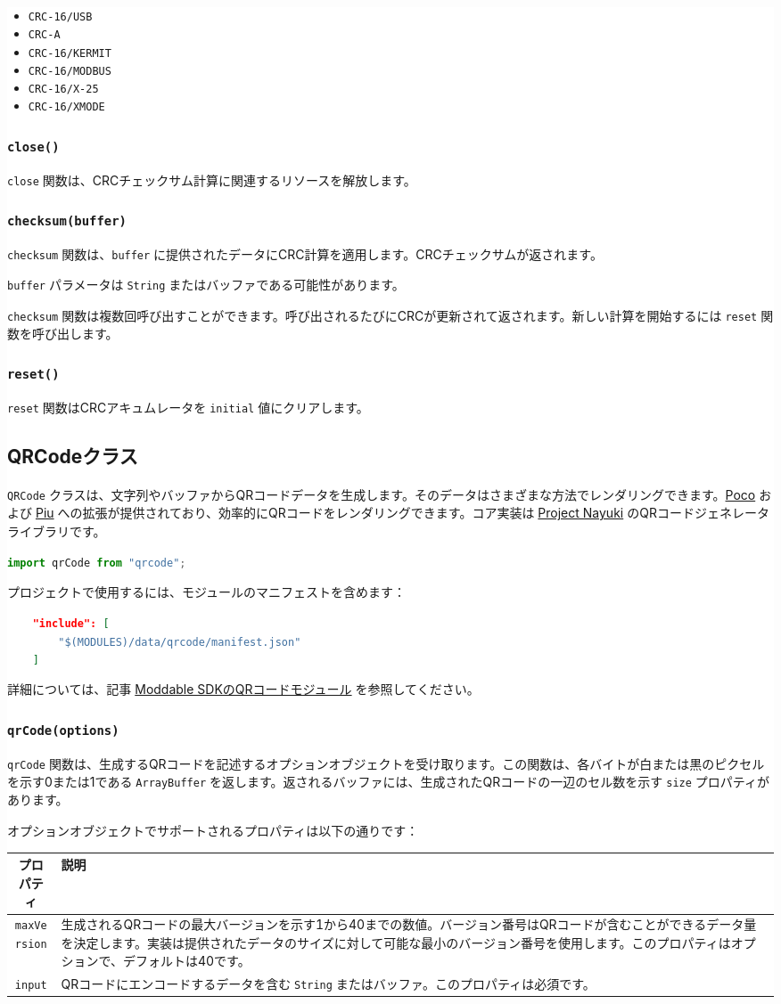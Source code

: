 - `CRC-16/USB`
- `CRC-A`
- `CRC-16/KERMIT`
- `CRC-16/MODBUS`
- `CRC-16/X-25`
- `CRC-16/XMODE`


### `close()`

`close` 関数は、CRCチェックサム計算に関連するリソースを解放します。

### `checksum(buffer)`

`checksum` 関数は、`buffer` に提供されたデータにCRC計算を適用します。CRCチェックサムが返されます。

`buffer` パラメータは `String` またはバッファである可能性があります。

`checksum` 関数は複数回呼び出すことができます。呼び出されるたびにCRCが更新されて返されます。新しい計算を開始するには `reset` 関数を呼び出します。

### `reset()`

`reset` 関数はCRCアキュムレータを `initial` 値にクリアします。

<a id="qrcode"></a>
## QRCodeクラス
`QRCode` クラスは、文字列やバッファからQRコードデータを生成します。そのデータはさまざまな方法でレンダリングできます。[Poco](https://github.com/Moddable-OpenSource/moddable/tree/public/modules/commodetto/qrcode) および [Piu](https://github.com/Moddable-OpenSource/moddable/tree/public/modules/piu/MC/qrcode) への拡張が提供されており、効率的にQRコードをレンダリングできます。コア実装は [Project Nayuki](https://www.nayuki.io/page/qr-code-generator-library) のQRコードジェネレータライブラリです。

```js
import qrCode from "qrcode";
```

プロジェクトで使用するには、モジュールのマニフェストを含めます：

```json
	"include": [
		"$(MODULES)/data/qrcode/manifest.json"
	]
```

詳細については、記事 [Moddable SDKのQRコードモジュール](https://blog.moddable.com/blog/qrcode/) を参照してください。

### `qrCode(options)`

`qrCode` 関数は、生成するQRコードを記述するオプションオブジェクトを受け取ります。この関数は、各バイトが白または黒のピクセルを示す0または1である `ArrayBuffer` を返します。返されるバッファには、生成されたQRコードの一辺のセル数を示す `size` プロパティがあります。

オプションオブジェクトでサポートされるプロパティは以下の通りです：

| プロパティ | 説明 |
| :---: | :--- |
| `maxVersion` |  生成されるQRコードの最大バージョンを示す1から40までの数値。バージョン番号はQRコードが含むことができるデータ量を決定します。実装は提供されたデータのサイズに対して可能な最小のバージョン番号を使用します。このプロパティはオプションで、デフォルトは40です。 |
| `input` |  QRコードにエンコードするデータを含む `String` またはバッファ。このプロパティは必須です。 |
